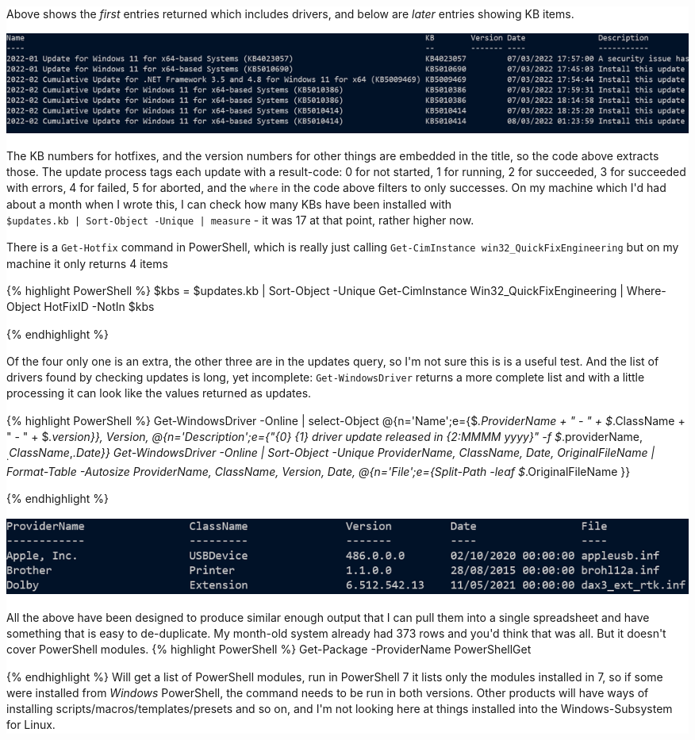 Above shows the *first* entries returned which includes drivers, and below are *later* entries showing KB items.

![The first updates - showing drivers](/assets/Install_updates2.png)

The KB numbers for hotfixes, and the version numbers for other things are embedded in the title, so the code above extracts those. The update process tags each update with a result-code: 0 for not started, 1 for running, 2 for succeeded, 3 for succeeded with errors, 4 for failed, 5 for aborted, and the `where` in the code above filters to only successes. On my machine which I'd had about a month when I wrote this, I can check how many KBs have been installed with  
`$updates.kb | Sort-Object -Unique | measure`
\- it was 17 at that point, rather higher now.

There is a `Get-Hotfix` command in PowerShell, which is really just calling `Get-CimInstance win32_QuickFixEngineering` but on my machine it only returns 4 items

{% highlight PowerShell %}
    $kbs = $updates.kb | Sort-Object -Unique
    Get-CimInstance Win32_QuickFixEngineering | Where-Object HotFixID -NotIn $kbs
        
{% endhighlight %}

Of the four only one is an extra, the other three are in the updates query, so I'm not sure this is is a useful test.
And the list of drivers found by checking updates is long, yet incomplete: `Get-WindowsDriver` returns a more complete list and with a little processing it can look like the values returned as updates.  

{% highlight PowerShell %}
Get-WindowsDriver -Online  | 
    select-Object @{n='Name';e={$_.ProviderName + " - " + $_.ClassName + " - " + $_.version}}, Version, 
                  @{n='Description';e={"{0} {1}  driver update released in  {2:MMMM yyyy}" -f $_.providerName, $_.ClassName,$_.Date}} 
    Get-WindowsDriver -Online  | Sort-Object -Unique  ProviderName, ClassName, Date, OriginalFileName | 
        Format-Table -Autosize  ProviderName, ClassName, Version, Date, @{n='File';e={Split-Path -leaf $_.OriginalFileName }} 
    
{% endhighlight %}

![Get-WindowsDriver - processed to the same format as updates](/assets/Install_drivers.png)

All the above have been designed to produce similar enough output that I can pull them into a single spreadsheet and have something that is easy to de-duplicate. My month-old system already had 373 rows and you'd think that was all. But it doesn't cover PowerShell modules. 
{% highlight PowerShell %}
 Get-Package -ProviderName PowerShellGet
    
{% endhighlight %}
Will get a list of PowerShell modules, run in PowerShell 7 it lists only the modules installed in 7, so if some were installed from *Windows* PowerShell, the command needs to be run in both versions. Other products will have ways of installing scripts/macros/templates/presets and so on, and I'm not looking here at things installed into the Windows-Subsystem for Linux.  
